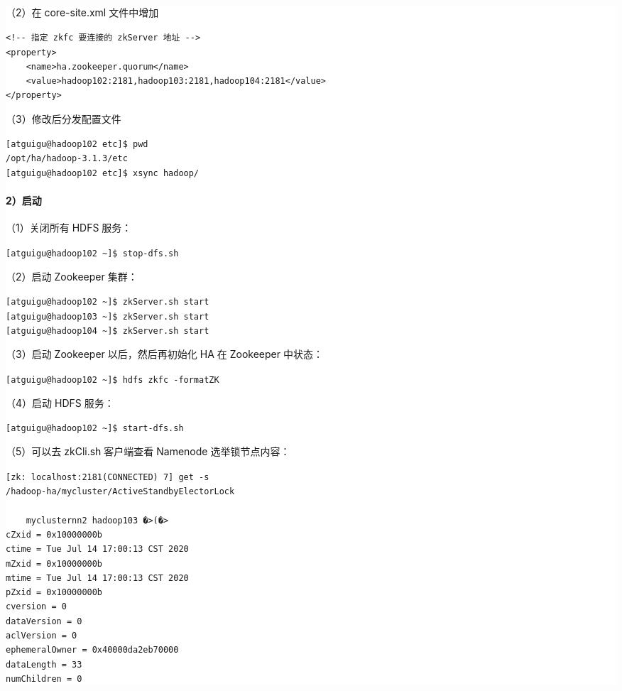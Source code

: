 （2）在 core-site.xml 文件中增加

```
<!-- 指定 zkfc 要连接的 zkServer 地址 -->
<property>
    <name>ha.zookeeper.quorum</name>
    <value>hadoop102:2181,hadoop103:2181,hadoop104:2181</value>
</property>
```

（3）修改后分发配置文件

```
[atguigu@hadoop102 etc]$ pwd
/opt/ha/hadoop-3.1.3/etc
[atguigu@hadoop102 etc]$ xsync hadoop/
```

#### 2）启动

（1）关闭所有 HDFS 服务：

```
[atguigu@hadoop102 ~]$ stop-dfs.sh
```

（2）启动 Zookeeper 集群：

```
[atguigu@hadoop102 ~]$ zkServer.sh start
[atguigu@hadoop103 ~]$ zkServer.sh start
[atguigu@hadoop104 ~]$ zkServer.sh start
```

（3）启动 Zookeeper 以后，然后再初始化 HA 在 Zookeeper 中状态：

```
[atguigu@hadoop102 ~]$ hdfs zkfc -formatZK
```

（4）启动 HDFS 服务：

```
[atguigu@hadoop102 ~]$ start-dfs.sh
```

（5）可以去 zkCli.sh 客户端查看 Namenode 选举锁节点内容：

```
[zk: localhost:2181(CONNECTED) 7] get -s
/hadoop-ha/mycluster/ActiveStandbyElectorLock

	myclusternn2 hadoop103 �>(�>
cZxid = 0x10000000b
ctime = Tue Jul 14 17:00:13 CST 2020
mZxid = 0x10000000b
mtime = Tue Jul 14 17:00:13 CST 2020
pZxid = 0x10000000b
cversion = 0
dataVersion = 0
aclVersion = 0
ephemeralOwner = 0x40000da2eb70000
dataLength = 33
numChildren = 0
```
